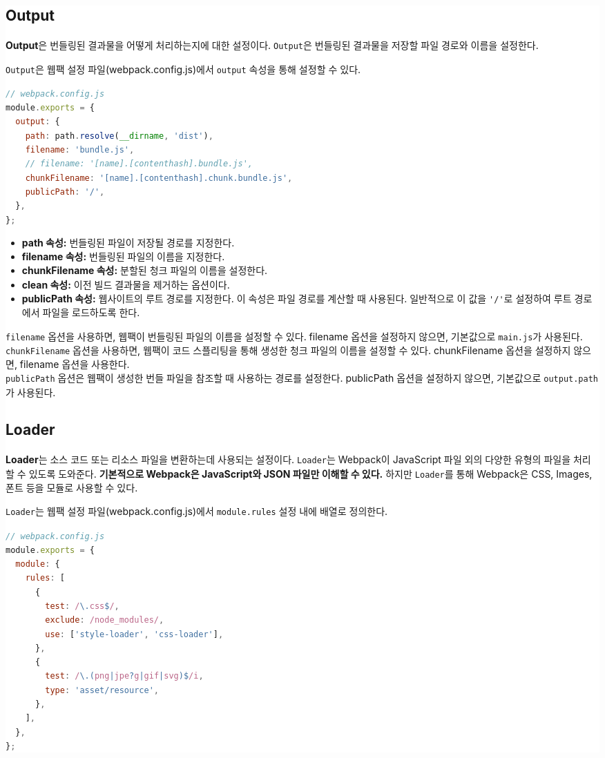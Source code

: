 ## Output

**Output**은 번들링된 결과물을 어떻게 처리하는지에 대한 설정이다. `Output`은 번들링된 결과물을 저장할 파일 경로와 이름을 설정한다.

`Output`은 웹팩 설정 파일(webpack.config.js)에서 `output` 속성을 통해 설정할 수 있다.

```js
// webpack.config.js
module.exports = {
  output: {
    path: path.resolve(__dirname, 'dist'),
    filename: 'bundle.js',
    // filename: '[name].[contenthash].bundle.js',
    chunkFilename: '[name].[contenthash].chunk.bundle.js',
    publicPath: '/',
  },
};
```

- **path 속성:** 번들링된 파일이 저장될 경로를 지정한다.
- **filename 속성:** 번들링된 파일의 이름을 지정한다.
- **chunkFilename 속성:** 분할된 청크 파일의 이름을 설정한다.
- **clean 속성:** 이전 빌드 결과물을 제거하는 옵션이다.
- **publicPath 속성:** 웹사이트의 루트 경로를 지정한다. 이 속성은 파일 경로를 계산할 때 사용된다. 일반적으로 이 값을 `'/'`로 설정하여 루트 경로에서 파일을 로드하도록 한다.

`filename` 옵션을 사용하면, 웹팩이 번들링된 파일의 이름을 설정할 수 있다. filename 옵션을 설정하지 않으면, 기본값으로 `main.js`가 사용된다.<br/>
`chunkFilename` 옵션을 사용하면, 웹팩이 코드 스플리팅을 통해 생성한 청크 파일의 이름을 설정할 수 있다. chunkFilename 옵션을 설정하지 않으면, filename 옵션을 사용한다.<br/>
`publicPath` 옵션은 웹팩이 생성한 번들 파일을 참조할 때 사용하는 경로를 설정한다. publicPath 옵션을 설정하지 않으면, 기본값으로 `output.path`가 사용된다.

## Loader

**Loader**는 소스 코드 또는 리소스 파일을 변환하는데 사용되는 설정이다. `Loader`는 Webpack이 JavaScript 파일 외의 다양한 유형의 파일을 처리할 수 있도록 도와준다. **기본적으로 Webpack은 JavaScript와 JSON 파일만 이해할 수 있다.** 하지만 `Loader`를 통해 Webpack은 CSS, Images, 폰트 등을 모듈로 사용할 수 있다.

`Loader`는 웹팩 설정 파일(webpack.config.js)에서 `module.rules` 설정 내에 배열로 정의한다.

```js
// webpack.config.js
module.exports = {
  module: {
    rules: [
      {
        test: /\.css$/,
        exclude: /node_modules/,
        use: ['style-loader', 'css-loader'],
      },
      {
        test: /\.(png|jpe?g|gif|svg)$/i,
        type: 'asset/resource',
      },
    ],
  },
};
```
